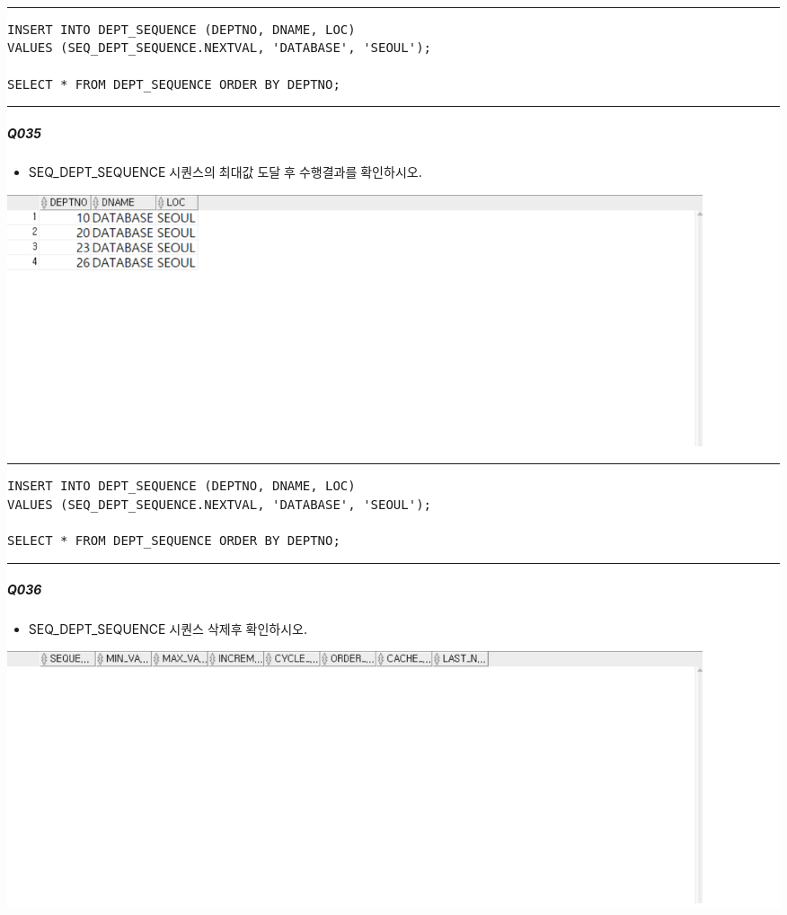 
---

<pre class="codeblock">
INSERT INTO DEPT_SEQUENCE (DEPTNO, DNAME, LOC)
VALUES (SEQ_DEPT_SEQUENCE.NEXTVAL, 'DATABASE', 'SEOUL');

SELECT * FROM DEPT_SEQUENCE ORDER BY DEPTNO;
</pre>


---

##### Q035
- SEQ_DEPT_SEQUENCE 시퀀스의 최대값 도달 후 수행결과를 확인하시오.
<img src="img/chap13_035.png" alt="" width="90%" />


---

<pre class="codeblock">
INSERT INTO DEPT_SEQUENCE (DEPTNO, DNAME, LOC)
VALUES (SEQ_DEPT_SEQUENCE.NEXTVAL, 'DATABASE', 'SEOUL');

SELECT * FROM DEPT_SEQUENCE ORDER BY DEPTNO;
</pre>


---

##### Q036
- SEQ_DEPT_SEQUENCE 시퀀스 삭제후 확인하시오.
<img src="img/chap13_036.png" alt="" width="90%" />

